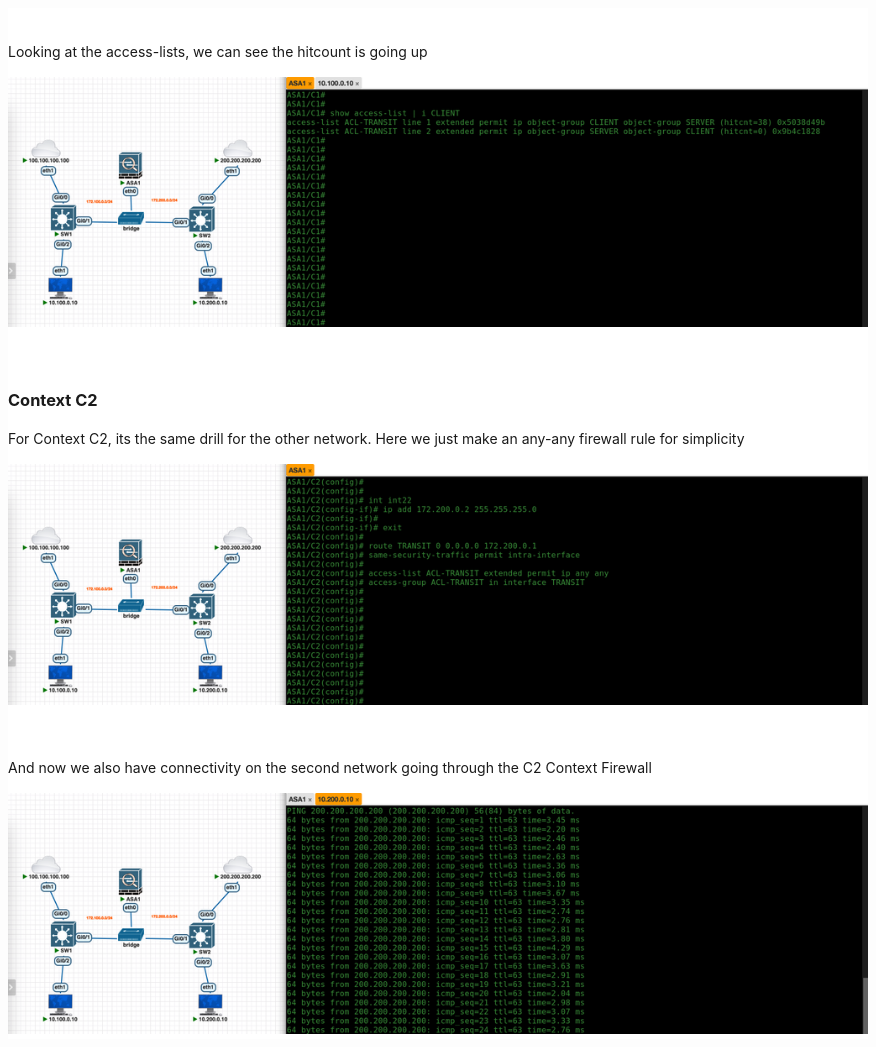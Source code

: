 <br>

Looking at the access-lists, we can see the hitcount is going up

![x](/static/2024-11-12-asa-multicontext/09.png)

<br>

### Context C2

For Context C2, its the same drill for the other network. Here we just make an any-any firewall rule for simplicity

![x](/static/2024-11-12-asa-multicontext/10.png)

<br>

And now we also have connectivity on the second network going through the C2 Context Firewall

![x](/static/2024-11-12-asa-multicontext/11.png)
